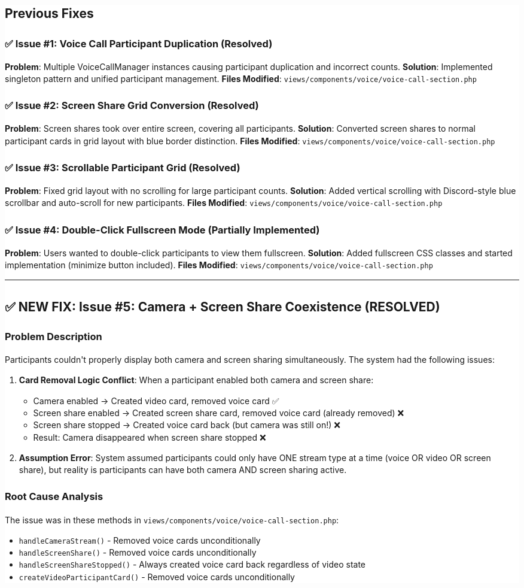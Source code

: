 ## Previous Fixes

### ✅ Issue #1: Voice Call Participant Duplication (Resolved)
**Problem**: Multiple VoiceCallManager instances causing participant duplication and incorrect counts.
**Solution**: Implemented singleton pattern and unified participant management.
**Files Modified**: `views/components/voice/voice-call-section.php`

### ✅ Issue #2: Screen Share Grid Conversion (Resolved)  
**Problem**: Screen shares took over entire screen, covering all participants.
**Solution**: Converted screen shares to normal participant cards in grid layout with blue border distinction.
**Files Modified**: `views/components/voice/voice-call-section.php`

### ✅ Issue #3: Scrollable Participant Grid (Resolved)
**Problem**: Fixed grid layout with no scrolling for large participant counts.
**Solution**: Added vertical scrolling with Discord-style blue scrollbar and auto-scroll for new participants.
**Files Modified**: `views/components/voice/voice-call-section.php`

### ✅ Issue #4: Double-Click Fullscreen Mode (Partially Implemented)
**Problem**: Users wanted to double-click participants to view them fullscreen.
**Solution**: Added fullscreen CSS classes and started implementation (minimize button included).
**Files Modified**: `views/components/voice/voice-call-section.php`

---

## ✅ NEW FIX: Issue #5: Camera + Screen Share Coexistence (RESOLVED)

### Problem Description
Participants couldn't properly display both camera and screen sharing simultaneously. The system had the following issues:

1. **Card Removal Logic Conflict**: When a participant enabled both camera and screen share:
   - Camera enabled → Created video card, removed voice card ✅
   - Screen share enabled → Created screen share card, removed voice card (already removed) ❌
   - Screen share stopped → Created voice card back (but camera was still on!) ❌
   - Result: Camera disappeared when screen share stopped ❌

2. **Assumption Error**: System assumed participants could only have ONE stream type at a time (voice OR video OR screen share), but reality is participants can have both camera AND screen sharing active.

### Root Cause Analysis
The issue was in these methods in `views/components/voice/voice-call-section.php`:
- `handleCameraStream()` - Removed voice cards unconditionally
- `handleScreenShare()` - Removed voice cards unconditionally  
- `handleScreenShareStopped()` - Always created voice card back regardless of video state
- `createVideoParticipantCard()` - Removed voice cards unconditionally
